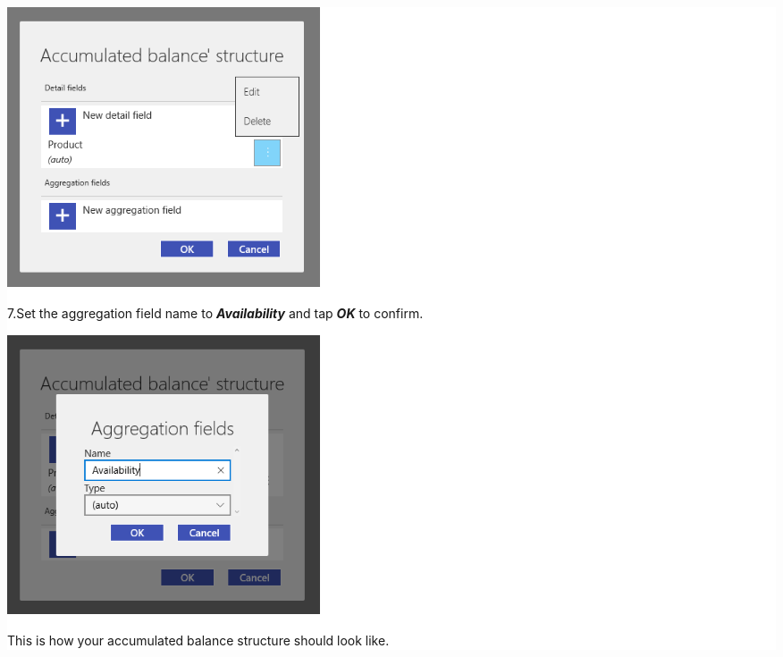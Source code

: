 <img src="../../images/acc_balance/11.png"  style="width:350px"/>

7.Set the aggregation field name to ***Availability*** and tap ***OK*** to confirm.

<img src="../../images/acc_balance/12.png"  style="width:350px"/>

This is how your accumulated balance structure should look like.
